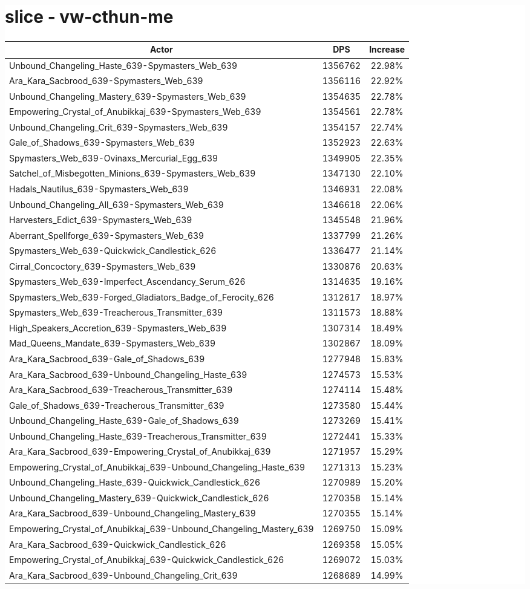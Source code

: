 # slice - vw-cthun-me
| Actor | DPS | Increase |
|---|:---:|:---:|
|Unbound_Changeling_Haste_639-Spymasters_Web_639|1356762|22.98%|
|Ara_Kara_Sacbrood_639-Spymasters_Web_639|1356116|22.92%|
|Unbound_Changeling_Mastery_639-Spymasters_Web_639|1354635|22.78%|
|Empowering_Crystal_of_Anubikkaj_639-Spymasters_Web_639|1354561|22.78%|
|Unbound_Changeling_Crit_639-Spymasters_Web_639|1354157|22.74%|
|Gale_of_Shadows_639-Spymasters_Web_639|1352923|22.63%|
|Spymasters_Web_639-Ovinaxs_Mercurial_Egg_639|1349905|22.35%|
|Satchel_of_Misbegotten_Minions_639-Spymasters_Web_639|1347130|22.10%|
|Hadals_Nautilus_639-Spymasters_Web_639|1346931|22.08%|
|Unbound_Changeling_All_639-Spymasters_Web_639|1346618|22.06%|
|Harvesters_Edict_639-Spymasters_Web_639|1345548|21.96%|
|Aberrant_Spellforge_639-Spymasters_Web_639|1337799|21.26%|
|Spymasters_Web_639-Quickwick_Candlestick_626|1336477|21.14%|
|Cirral_Concoctory_639-Spymasters_Web_639|1330876|20.63%|
|Spymasters_Web_639-Imperfect_Ascendancy_Serum_626|1314635|19.16%|
|Spymasters_Web_639-Forged_Gladiators_Badge_of_Ferocity_626|1312617|18.97%|
|Spymasters_Web_639-Treacherous_Transmitter_639|1311573|18.88%|
|High_Speakers_Accretion_639-Spymasters_Web_639|1307314|18.49%|
|Mad_Queens_Mandate_639-Spymasters_Web_639|1302867|18.09%|
|Ara_Kara_Sacbrood_639-Gale_of_Shadows_639|1277948|15.83%|
|Ara_Kara_Sacbrood_639-Unbound_Changeling_Haste_639|1274573|15.53%|
|Ara_Kara_Sacbrood_639-Treacherous_Transmitter_639|1274114|15.48%|
|Gale_of_Shadows_639-Treacherous_Transmitter_639|1273580|15.44%|
|Unbound_Changeling_Haste_639-Gale_of_Shadows_639|1273269|15.41%|
|Unbound_Changeling_Haste_639-Treacherous_Transmitter_639|1272441|15.33%|
|Ara_Kara_Sacbrood_639-Empowering_Crystal_of_Anubikkaj_639|1271957|15.29%|
|Empowering_Crystal_of_Anubikkaj_639-Unbound_Changeling_Haste_639|1271313|15.23%|
|Unbound_Changeling_Haste_639-Quickwick_Candlestick_626|1270989|15.20%|
|Unbound_Changeling_Mastery_639-Quickwick_Candlestick_626|1270358|15.14%|
|Ara_Kara_Sacbrood_639-Unbound_Changeling_Mastery_639|1270355|15.14%|
|Empowering_Crystal_of_Anubikkaj_639-Unbound_Changeling_Mastery_639|1269750|15.09%|
|Ara_Kara_Sacbrood_639-Quickwick_Candlestick_626|1269358|15.05%|
|Empowering_Crystal_of_Anubikkaj_639-Quickwick_Candlestick_626|1269072|15.03%|
|Ara_Kara_Sacbrood_639-Unbound_Changeling_Crit_639|1268689|14.99%|